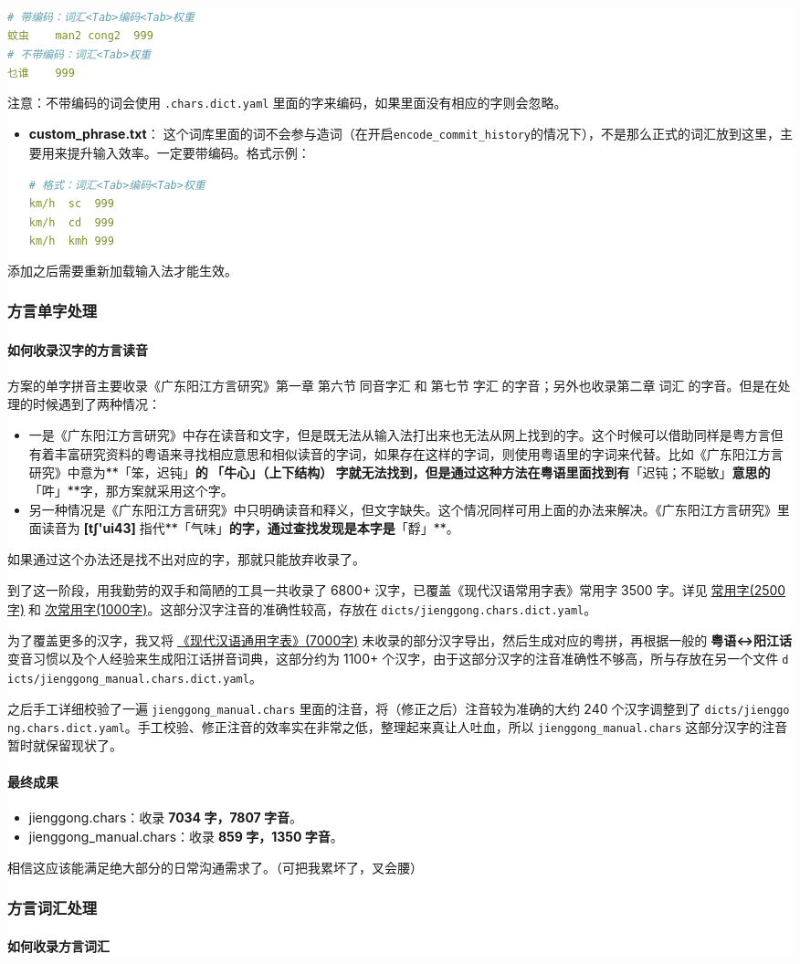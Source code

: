   ```yaml
  # 带编码：词汇<Tab>编码<Tab>权重
  蚊虫	man2 cong2	999
  # 不带编码：词汇<Tab>权重
  乜谁	999
  ```

  注意：不带编码的词会使用 `.chars.dict.yaml` 里面的字来编码，如果里面没有相应的字则会忽略。

- **custom_phrase.txt**： 这个词库里面的词不会参与造词（在开启`encode_commit_history`的情况下），不是那么正式的词汇放到这里，主要用来提升输入效率。一定要带编码。格式示例：

  ```yaml
  # 格式：词汇<Tab>编码<Tab>权重
  km/h	sc	999
  km/h	cd	999
  km/h	kmh	999
  ```

添加之后需要重新加载输入法才能生效。

### 方言单字处理

#### 如何收录汉字的方言读音

方案的单字拼音主要收录《广东阳江方言研究》第一章 第六节 同音字汇 和 第七节 字汇 的字音；另外也收录第二章 词汇 的字音。但是在处理的时候遇到了两种情况：

- 一是《广东阳江方言研究》中存在读音和文字，但是既无法从输入法打出来也无法从网上找到的字。这个时候可以借助同样是粤方言但有着丰富研究资料的粤语来寻找相应意思和相似读音的字词，如果存在这样的字词，则使用粤语里的字词来代替。比如《广东阳江方言研究》中意为**「笨，迟钝」**的 **「牛心」（上下结构）** 字就无法找到，但是通过这种方法在粤语里面找到有**「迟钝；不聪敏」**意思的**「吽」**字，那方案就采用这个字。
- 另一种情况是《广东阳江方言研究》中只明确读音和释义，但文字缺失。这个情况同样可用上面的办法来解决。《广东阳江方言研究》里面读音为 **[tʃ'ui43]** 指代**「气味」**的字，通过查找发现是本字是**「馟」**。

如果通过这个办法还是找不出对应的字，那就只能放弃收录了。

到了这一阶段，用我勤劳的双手和简陋的工具一共收录了 6800+ 汉字，已覆盖《现代汉语常用字表》常用字 3500 字。详见 [常用字(2500字)](https://www.zdic.net/zd/zb/cc1/) 和 [次常用字(1000字)](https://www.zdic.net/zd/zb/cc2/)。这部分汉字注音的准确性较高，存放在 `dicts/jienggong.chars.dict.yaml`。

为了覆盖更多的汉字，我又将 [《现代汉语通用字表》(7000字)](https://www.zdic.net/zd/zb/ty/) 未收录的部分汉字导出，然后生成对应的粤拼，再根据一般的 **粤语↔阳江话** 变音习惯以及个人经验来生成阳江话拼音词典，这部分约为 1100+ 个汉字，由于这部分汉字的注音准确性不够高，所与存放在另一个文件 `dicts/jienggong_manual.chars.dict.yaml`。

之后手工详细校验了一遍 `jienggong_manual.chars` 里面的注音，将（修正之后）注音较为准确的大约 240 个汉字调整到了 `dicts/jienggong.chars.dict.yaml`。手工校验、修正注音的效率实在非常之低，整理起来真让人吐血，所以 `jienggong_manual.chars` 这部分汉字的注音暂时就保留现状了。

#### 最终成果

- jienggong.chars：收录 **7034 字，7807 字音**。
- jienggong_manual.chars：收录 **859 字，1350 字音**。

相信这应该能满足绝大部分的日常沟通需求了。（可把我累坏了，叉会腰）

### 方言词汇处理

#### 如何收录方言词汇
